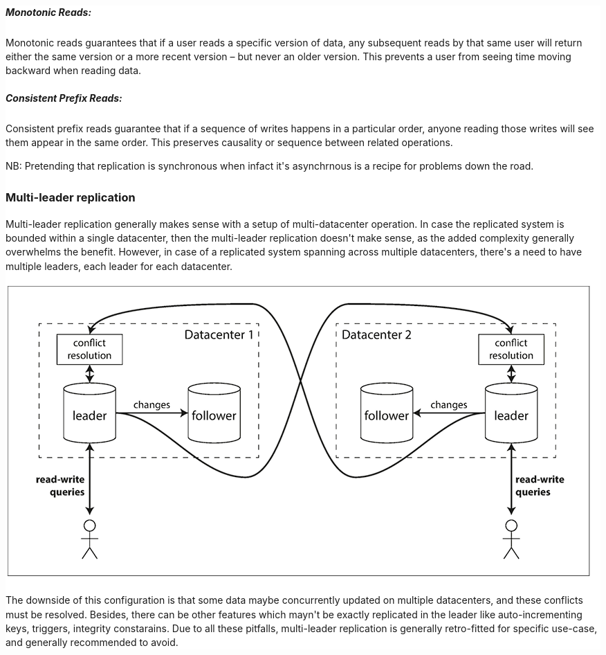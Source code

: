 
##### Monotonic Reads:
Monotonic reads guarantees that if a user reads a specific version of data, any subsequent reads by that same user will return either the same version or a more recent version – but never an older version. This prevents a user from seeing time moving backward when reading data.


##### Consistent Prefix Reads:
Consistent prefix reads guarantee that if a sequence of writes happens in a particular order, anyone reading those writes will see them appear in the same order. This preserves causality or sequence between related operations.

NB: Pretending that replication is synchronous when infact it's asynchrnous is a recipe for problems down the road.


### Multi-leader replication

Multi-leader replication generally makes sense with a setup of multi-datacenter operation. In case the replicated system is bounded within a single datacenter, then the multi-leader replication doesn't make sense, as the added complexity generally overwhelms the benefit. However, in case of a replicated system spanning across multiple datacenters, there's a need to have multiple leaders, each leader for each datacenter.

![](../images/ddia/chap_04_multi_leader_replication.png)

The downside of this configuration is that some data maybe concurrently updated on multiple datacenters, and these conflicts must be resolved. Besides, there can be other features which mayn't be exactly replicated in the leader like auto-incrementing keys, triggers, integrity constarains. Due to all these pitfalls, multi-leader replication is generally retro-fitted for specific use-case, and generally recommended to avoid.
